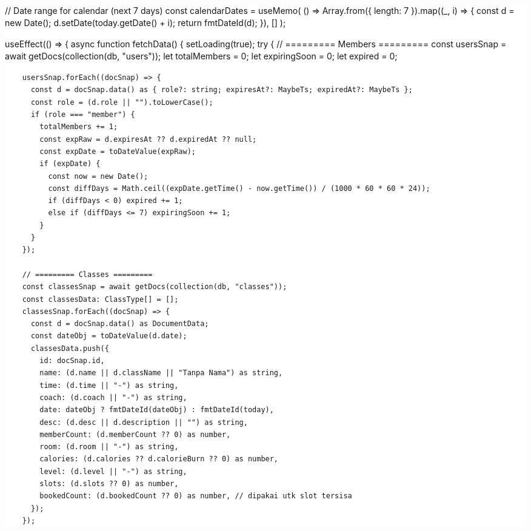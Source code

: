   // Date range for calendar (next 7 days)
  const calendarDates = useMemo(
    () =>
      Array.from({ length: 7 }).map((_, i) => {
        const d = new Date();
        d.setDate(today.getDate() + i);
        return fmtDateId(d);
      }),
    []
  );

  useEffect(() => {
    async function fetchData() {
      setLoading(true);
      try {
        // ========= Members =========
        const usersSnap = await getDocs(collection(db, "users"));
        let totalMembers = 0;
        let expiringSoon = 0;
        let expired = 0;

        usersSnap.forEach((docSnap) => {
          const d = docSnap.data() as { role?: string; expiresAt?: MaybeTs; expiredAt?: MaybeTs };
          const role = (d.role || "").toLowerCase();
          if (role === "member") {
            totalMembers += 1;
            const expRaw = d.expiresAt ?? d.expiredAt ?? null;
            const expDate = toDateValue(expRaw);
            if (expDate) {
              const now = new Date();
              const diffDays = Math.ceil((expDate.getTime() - now.getTime()) / (1000 * 60 * 60 * 24));
              if (diffDays < 0) expired += 1;
              else if (diffDays <= 7) expiringSoon += 1;
            }
          }
        });

        // ========= Classes =========
        const classesSnap = await getDocs(collection(db, "classes"));
        const classesData: ClassType[] = [];
        classesSnap.forEach((docSnap) => {
          const d = docSnap.data() as DocumentData;
          const dateObj = toDateValue(d.date);
          classesData.push({
            id: docSnap.id,
            name: (d.name || d.className || "Tanpa Nama") as string,
            time: (d.time || "-") as string,
            coach: (d.coach || "-") as string,
            date: dateObj ? fmtDateId(dateObj) : fmtDateId(today),
            desc: (d.desc || d.description || "") as string,
            memberCount: (d.memberCount ?? 0) as number,
            room: (d.room || "-") as string,
            calories: (d.calories ?? d.calorieBurn ?? 0) as number,
            level: (d.level || "-") as string,
            slots: (d.slots ?? 0) as number,
            bookedCount: (d.bookedCount ?? 0) as number, // dipakai utk slot tersisa
          });
        });
